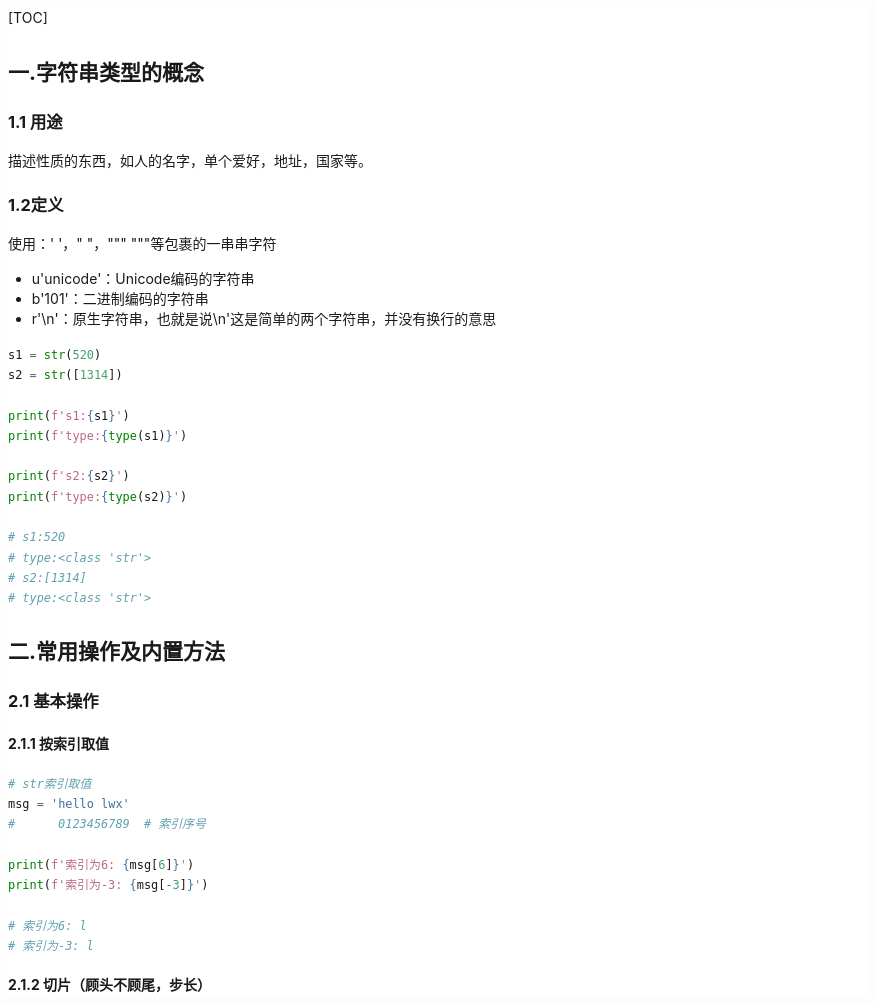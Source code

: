 [TOC]



## 一.字符串类型的概念

### 1.1 用途

描述性质的东西，如人的名字，单个爱好，地址，国家等。

### 1.2定义

使用：' '，" "，"""  """等包裹的一串串字符

- u'unicode'：Unicode编码的字符串
- b'101'：二进制编码的字符串
- r'\n'：原生字符串，也就是说\n'这是简单的两个字符串，并没有换行的意思

```python
s1 = str(520)
s2 = str([1314])

print(f's1:{s1}')
print(f'type:{type(s1)}')

print(f's2:{s2}')
print(f'type:{type(s2)}')

# s1:520
# type:<class 'str'>
# s2:[1314]
# type:<class 'str'>
```

## 二.常用操作及内置方法

### 2.1 基本操作

#### 2.1.1 按索引取值

```python
# str索引取值
msg = 'hello lwx'
#      0123456789  # 索引序号

print(f'索引为6: {msg[6]}')
print(f'索引为-3: {msg[-3]}')

# 索引为6: l
# 索引为-3: l
```

#### 2.1.2 切片（顾头不顾尾，步长）
